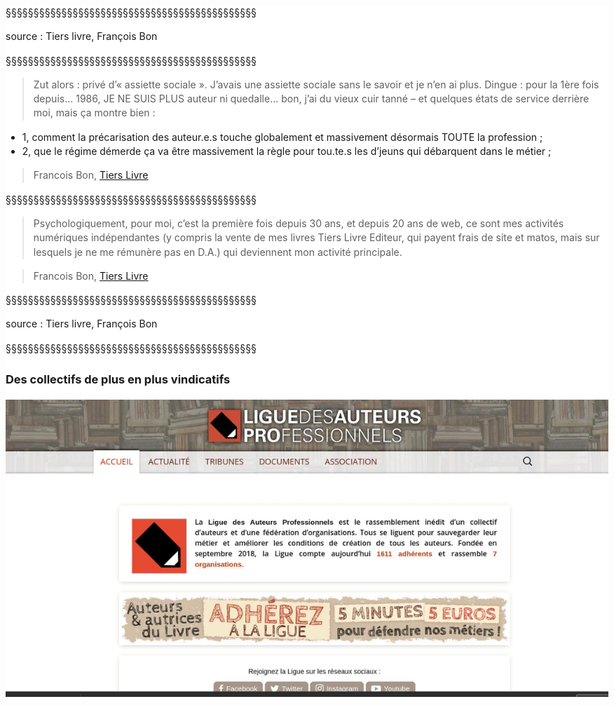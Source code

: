 
§§§§§§§§§§§§§§§§§§§§§§§§§§§§§§§§§§§§§§§§§§§§§


source : Tiers livre, François Bon


§§§§§§§§§§§§§§§§§§§§§§§§§§§§§§§§§§§§§§§§§§§§§


>Zut alors : privé d’« assiette sociale ». J’avais une assiette sociale sans le savoir et je n’en ai plus.
Dingue : pour la 1ère fois depuis... 1986, JE NE SUIS PLUS auteur ni quedalle... bon, j’ai du vieux cuir tanné – et quelques états de service derrière moi, mais ça montre bien :
- 1, comment la précarisation des auteur.e.s touche globalement et massivement désormais TOUTE la profession ;
- 2, que le régime démerde ça va être massivement la règle pour tou.te.s les d’jeuns qui débarquent dans le métier ;

>Francois Bon, [Tiers Livre](http://www.tierslivre.net/spip/spip.php?article4777)




§§§§§§§§§§§§§§§§§§§§§§§§§§§§§§§§§§§§§§§§§§§§§

>Psychologiquement, pour moi, c’est la première fois depuis 30 ans, et depuis 20 ans de web, ce sont mes activités numériques indépendantes (y compris la vente de mes livres Tiers Livre Editeur, qui payent frais de site et matos, mais sur lesquels je ne me rémunère pas en D.A.) qui deviennent mon activité principale.




>Francois Bon, [Tiers Livre](http://www.tierslivre.net/spip/spip.php?article4777)




§§§§§§§§§§§§§§§§§§§§§§§§§§§§§§§§§§§§§§§§§§§§§


source : Tiers livre, François Bon


§§§§§§§§§§§§§§§§§§§§§§§§§§§§§§§§§§§§§§§§§§§§§

### Des collectifs de plus en plus vindicatifs

![](img/ligue-2020.jpg)
